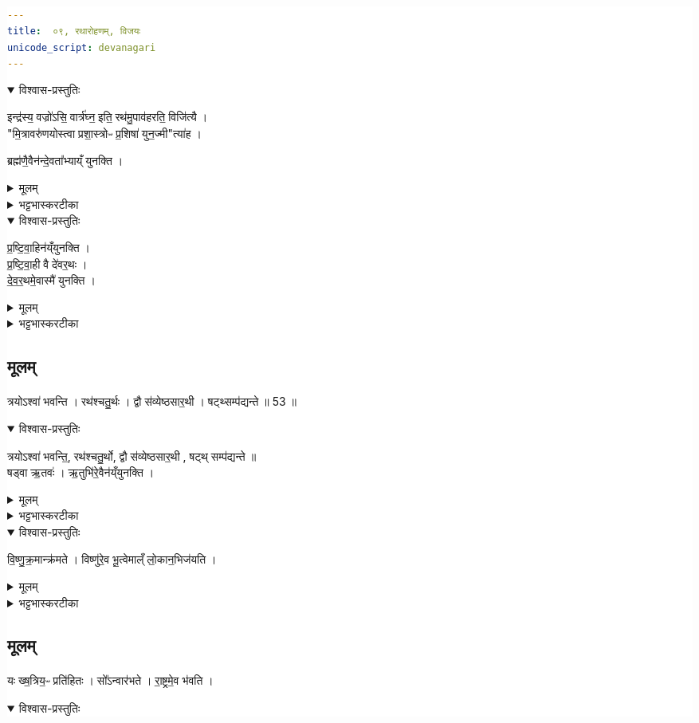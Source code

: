 ```yaml
---
title:  ०९, रथारोहणम्, विजयः 
unicode_script: devanagari
---
```



<details open><summary>विश्वास-प्रस्तुतिः</summary>

इन्द्र॑स्य॒ वज्रो॑ऽसि॒ वार्त्र॑घ्न॒ इति॒ रथ॑मु॒पाव॑हरति॒ विजि॑त्यै ।  
"मि॒त्रावरु॑णयोस्त्वा प्रशा॒स्त्रोᳶ प्र॒शिषा॑ युन॒ज्मी"त्या॑ह ।  

ब्रह्म॑णै॒वैन॑न्दे॒वता᳚भ्याय्ँ युनक्ति ।  
</details>

<details><summary>मूलम्</summary></details>

<details><summary>भट्टभास्करटीका</summary></details>

<details open><summary>विश्वास-प्रस्तुतिः</summary>

प्र॒ष्टि॒वा॒हिन॑य्ँयुनक्ति ।  
प्र॒ष्टि॒वा॒ही वै दे॑वर॒थः ।  
दे॒व॒र॒थमे॒वास्मै॑ युनक्ति ।
</details>

<details><summary>मूलम्</summary></details>

<details><summary>भट्टभास्करटीका</summary></details>

## मूलम्
त्रयोऽश्वा॑ भवन्ति ।
रथ॑श्चतु॒र्थः ।
द्वौ स॑व्येष्ठसार॒थी ।
षट्थ्सम्प॑द्यन्ते ॥ 53 ॥   
<details open><summary>विश्वास-प्रस्तुतिः</summary>

त्रयोऽश्वा॑ भवन्ति॒, रथ॑श्चतु॒र्थो, द्वौ स॑व्येष्ठसार॒थी , षट्थ् सम्प॑द्यन्ते ॥    
षड्वा ऋ॒तवः॑ ।
ऋ॒तुभि॑रे॒वैन॑य्ँयुनक्ति ।
</details>

<details><summary>मूलम्</summary></details>

<details><summary>भट्टभास्करटीका</summary></details>

<details open><summary>विश्वास-प्रस्तुतिः</summary>

वि॒ष्णु॒क्र॒मान्क्र॑मते ।
विष्णु॑रे॒व भू॒त्वेमाल्ँ लो॒कान॒भिज॑यति ।
</details>

<details><summary>मूलम्</summary></details>

<details><summary>भट्टभास्करटीका</summary></details>

## मूलम्
यः ख्ष॒त्रिय॒ᳶ प्रति॑हितः ।
सो᳚ऽन्वार॑भते ।
रा॒ष्ट्रमे॒व भ॑वति ।
<details open><summary>विश्वास-प्रस्तुतिः</summary>
